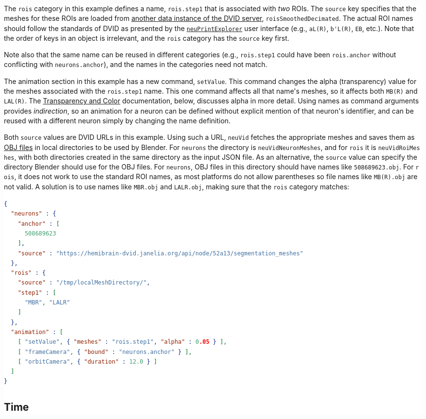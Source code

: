 The `rois` category in this example defines a name, `rois.step1` that is associated with *two* ROIs.  The `source` key specifies that the meshes for these ROIs are loaded from [another data instance of the DVID server](https://hemibrain-dvid.janelia.org), `roisSmoothedDecimated`.  The actual ROI names should follow the standards of DVID as presented by the [`neuPrintExplorer`](https://neuprint.janelia.org/?dataset=hemibrain%3Av1.0.1) user interface (e.g., `aL(R)`, `b'L(R)`, `EB`, etc.).  Note that the order of keys in an object is irrelevant, and the `rois` category has the `source` key first.

Note also that the same name can be reused in different categories (e.g., `rois.step1` could have been `rois.anchor` without conflicting with `neurons.anchor`), and the names in the categories need not match.

The animation section in this example has a new command, `setValue`.  This command changes the alpha (transparency) value for the meshes associated with the `rois.step1` name.  This one command affects all that name's meshes, so it affects both `MB(R)` and `LAL(R)`.  The [Transparency and Color](#transparency-and-color) documentation, below, discusses alpha in more detail.  Using names as command arguments provides *indirection*, so an animation for a neuron can be defined without explicit mention of that neuron's identifier, and can be reused with a different neuron simply by changing the name definition.

Both `source` values are DVID URLs in this example.  Using such a URL, `neuVid` fetches the appropriate meshes and saves them as [OBJ files](https://en.wikipedia.org/wiki/Wavefront_.obj_file) in local directories to be used by Blender.  For `neurons` the directory is `neuVidNeuronMeshes`, and for `rois` it is `neuVidRoiMeshes`, with both directories created in the same directory as the input JSON file.  As an alternative, the `source` value can specify the directory Blender should use for the OBJ files.  For `neurons`, OBJ files in this directory should have names like `508689623.obj`.  For `rois`, it does not work to use the standard ROI names, as most platforms do not allow parentheses so file names like `MB(R).obj` are not valid.  A solution is to use names like `MBR.obj` and `LALR.obj`, making sure that the `rois` category matches:

```json
{
  "neurons" : {
    "anchor" : [
      508689623
    ],
    "source" : "https://hemibrain-dvid.janelia.org/api/node/52a13/segmentation_meshes"
  },
  "rois" : {
    "source" : "/tmp/localMeshDirectory/",
    "step1" : [
      "MBR", "LALR"
    ]
  },
  "animation" : [
    [ "setValue", { "meshes" : "rois.step1", "alpha" : 0.05 } ],
    [ "frameCamera", { "bound" : "neurons.anchor" } ],
    [ "orbitCamera", { "duration" : 12.0 } ]
  ]
}
```

## Time
